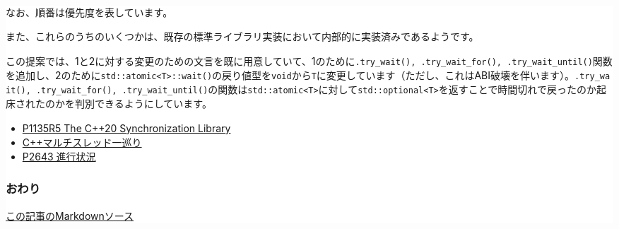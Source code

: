 なお、順番は優先度を表しています。

また、これらのうちのいくつかは、既存の標準ライブラリ実装において内部的に実装済みであるようです。

この提案では、1と2に対する変更のための文言を既に用意していて、1のために`.try_wait(), .try_wait_for(), .try_wait_until()`関数を追加し、2のために`std::atomic<T>::wait()`の戻り値型を`void`から`T`に変更しています（ただし、これはABI破壊を伴います）。`.try_wait(), .try_wait_for(), .try_wait_until()`の関数は`std::atomic<T>`に対して`std::optional<T>`を返すことで時間切れで戻ったのか起床されたのかを判別できるようにしています。

- [P1135R5 The C++20 Synchronization Library](https://www.open-std.org/jtc1/sc22/wg21/docs/papers/2019/p1135r5.html)
- [C++マルチスレッド一巡り](https://zenn.dev/yohhoy/books/cpp-stdlib-multithreading)
- [P2643 進行状況](https://github.com/cplusplus/papers/issues/1309)

### おわり

[この記事のMarkdownソース](https://github.com/onihusube/blog/blob/master/2022/20221009_wg21_paper_202209.md)
